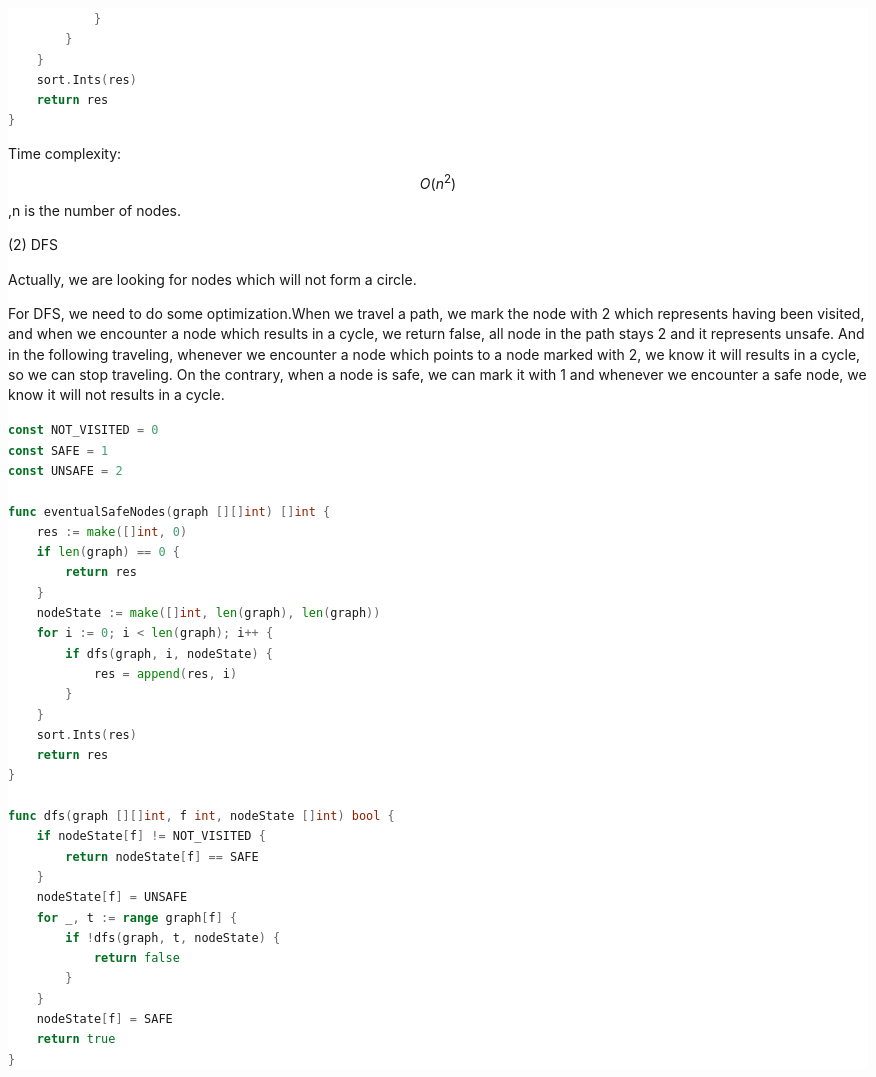 ```go
			}
		}
	}
	sort.Ints(res)
	return res
}
```

Time complexity: $$O(n^2)$$,n is the number of nodes.

(2) DFS

Actually, we are looking for nodes which will not form a circle.

For DFS, we need to do some optimization.When we travel a path, we mark the node with 2 which represents having been visited, and when we encounter a node which results in a cycle, we return false, all node in the path stays 2 and it represents unsafe. And in the following traveling, whenever we encounter a node which points to a node marked with 2, we know it will results in a cycle, so we can stop traveling. On the contrary, when a node is safe, we can mark it with 1 and whenever we encounter a safe node, we know it will not results in a cycle.

```go
const NOT_VISITED = 0
const SAFE = 1
const UNSAFE = 2

func eventualSafeNodes(graph [][]int) []int {
	res := make([]int, 0)
	if len(graph) == 0 {
		return res
	}
	nodeState := make([]int, len(graph), len(graph))
	for i := 0; i < len(graph); i++ {
		if dfs(graph, i, nodeState) {
			res = append(res, i)
		}
	}
	sort.Ints(res)
	return res
}

func dfs(graph [][]int, f int, nodeState []int) bool {
	if nodeState[f] != NOT_VISITED {
		return nodeState[f] == SAFE
	}
	nodeState[f] = UNSAFE
	for _, t := range graph[f] {
		if !dfs(graph, t, nodeState) {
			return false
		}
	}
	nodeState[f] = SAFE
	return true
}
```
